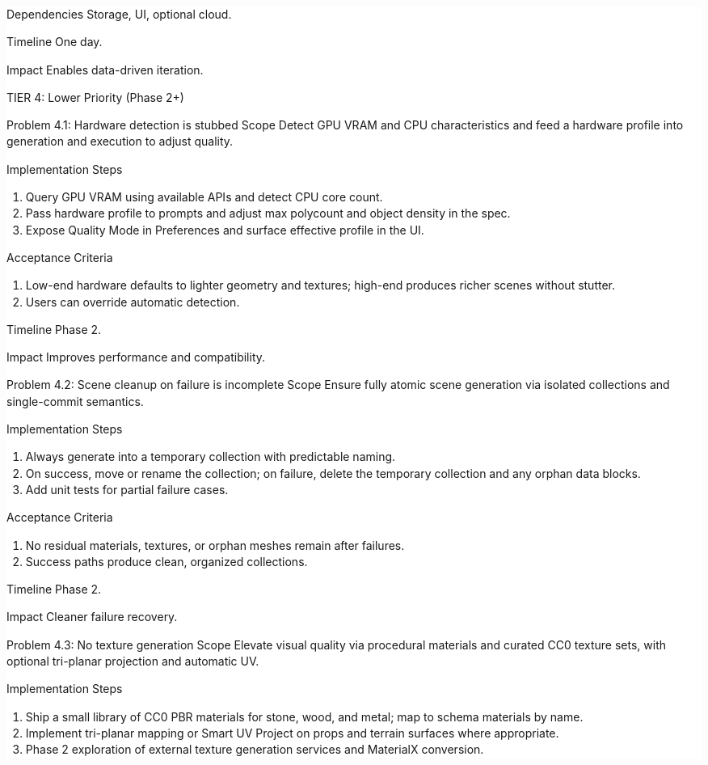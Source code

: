 Dependencies
Storage, UI, optional cloud.

Timeline
One day.

Impact
Enables data-driven iteration.

TIER 4: Lower Priority (Phase 2+)

Problem 4.1: Hardware detection is stubbed
Scope
Detect GPU VRAM and CPU characteristics and feed a hardware profile into generation and execution to adjust quality.

Implementation Steps
1. Query GPU VRAM using available APIs and detect CPU core count.
2. Pass hardware profile to prompts and adjust max polycount and object density in the spec.
3. Expose Quality Mode in Preferences and surface effective profile in the UI.

Acceptance Criteria
1. Low-end hardware defaults to lighter geometry and textures; high-end produces richer scenes without stutter.
2. Users can override automatic detection.

Timeline
Phase 2.

Impact
Improves performance and compatibility.

Problem 4.2: Scene cleanup on failure is incomplete
Scope
Ensure fully atomic scene generation via isolated collections and single-commit semantics.

Implementation Steps
1. Always generate into a temporary collection with predictable naming.
2. On success, move or rename the collection; on failure, delete the temporary collection and any orphan data blocks.
3. Add unit tests for partial failure cases.

Acceptance Criteria
1. No residual materials, textures, or orphan meshes remain after failures.
2. Success paths produce clean, organized collections.

Timeline
Phase 2.

Impact
Cleaner failure recovery.

Problem 4.3: No texture generation
Scope
Elevate visual quality via procedural materials and curated CC0 texture sets, with optional tri-planar projection and automatic UV.

Implementation Steps
1. Ship a small library of CC0 PBR materials for stone, wood, and metal; map to schema materials by name.
2. Implement tri-planar mapping or Smart UV Project on props and terrain surfaces where appropriate.
3. Phase 2 exploration of external texture generation services and MaterialX conversion.
